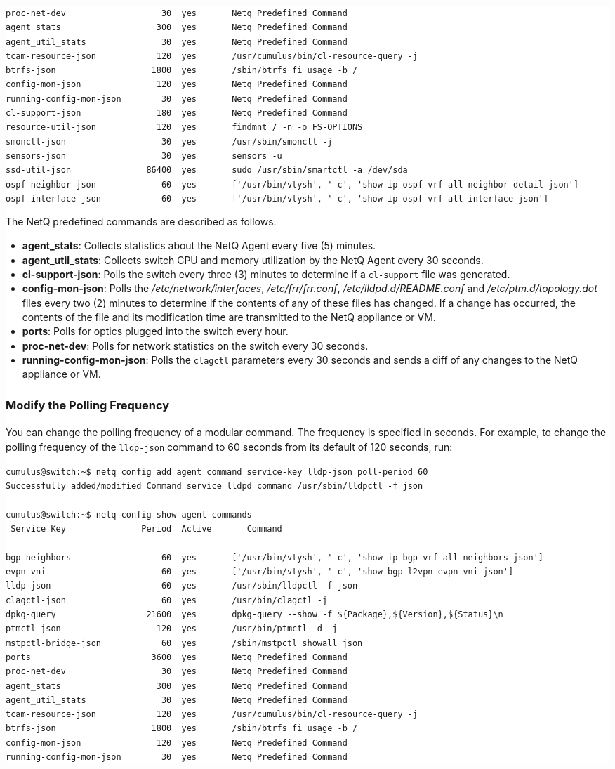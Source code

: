```
proc-net-dev                   30  yes       Netq Predefined Command
agent_stats                   300  yes       Netq Predefined Command
agent_util_stats               30  yes       Netq Predefined Command
tcam-resource-json            120  yes       /usr/cumulus/bin/cl-resource-query -j
btrfs-json                   1800  yes       /sbin/btrfs fi usage -b /
config-mon-json               120  yes       Netq Predefined Command
running-config-mon-json        30  yes       Netq Predefined Command
cl-support-json               180  yes       Netq Predefined Command
resource-util-json            120  yes       findmnt / -n -o FS-OPTIONS
smonctl-json                   30  yes       /usr/sbin/smonctl -j
sensors-json                   30  yes       sensors -u
ssd-util-json               86400  yes       sudo /usr/sbin/smartctl -a /dev/sda
ospf-neighbor-json             60  yes       ['/usr/bin/vtysh', '-c', 'show ip ospf vrf all neighbor detail json']
ospf-interface-json            60  yes       ['/usr/bin/vtysh', '-c', 'show ip ospf vrf all interface json']
```

The NetQ predefined commands are described as follows:

- **agent_stats**: Collects statistics about the NetQ Agent every five (5) minutes.
- **agent_util_stats**: Collects switch CPU and memory utilization by the NetQ Agent every 30 seconds.
- **cl-support-json**: Polls the switch every three (3) minutes to determine if a `cl-support` file was generated.
- **config-mon-json**: Polls the */etc/network/interfaces*, */etc/frr/frr.conf*, */etc/lldpd.d/README.conf* and */etc/ptm.d/topology.dot* files every two (2) minutes to determine if the contents of any of these files has changed. If a change has occurred, the contents of the file and its modification time are transmitted to the NetQ appliance or VM.
- **ports**: Polls for optics plugged into the switch every hour.
- **proc-net-dev**: Polls for network statistics on the switch every 30 seconds.
- **running-config-mon-json**: Polls the `clagctl` parameters every 30 seconds and sends a diff of any changes to the NetQ appliance or VM.

### Modify the Polling Frequency

You can change the polling frequency of a modular command. The frequency is specified in seconds. For example, to change the polling frequency of the `lldp-json` command to 60 seconds from its default of 120 seconds, run:

```
cumulus@switch:~$ netq config add agent command service-key lldp-json poll-period 60
Successfully added/modified Command service lldpd command /usr/sbin/lldpctl -f json

cumulus@switch:~$ netq config show agent commands
 Service Key               Period  Active       Command
-----------------------  --------  --------  ---------------------------------------------------------------------
bgp-neighbors                  60  yes       ['/usr/bin/vtysh', '-c', 'show ip bgp vrf all neighbors json']
evpn-vni                       60  yes       ['/usr/bin/vtysh', '-c', 'show bgp l2vpn evpn vni json']
lldp-json                      60  yes       /usr/sbin/lldpctl -f json
clagctl-json                   60  yes       /usr/bin/clagctl -j
dpkg-query                  21600  yes       dpkg-query --show -f ${Package},${Version},${Status}\n
ptmctl-json                   120  yes       /usr/bin/ptmctl -d -j
mstpctl-bridge-json            60  yes       /sbin/mstpctl showall json
ports                        3600  yes       Netq Predefined Command
proc-net-dev                   30  yes       Netq Predefined Command
agent_stats                   300  yes       Netq Predefined Command
agent_util_stats               30  yes       Netq Predefined Command
tcam-resource-json            120  yes       /usr/cumulus/bin/cl-resource-query -j
btrfs-json                   1800  yes       /sbin/btrfs fi usage -b /
config-mon-json               120  yes       Netq Predefined Command
running-config-mon-json        30  yes       Netq Predefined Command
```